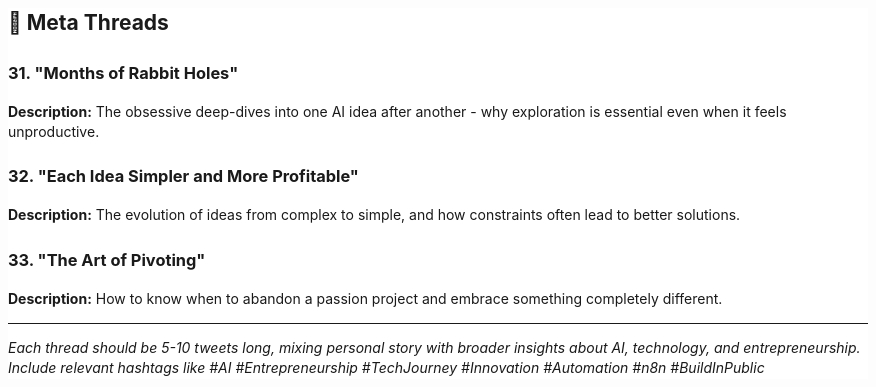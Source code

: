 ## 🔄 Meta Threads

### 31. "Months of Rabbit Holes"
**Description:** The obsessive deep-dives into one AI idea after another - why exploration is essential even when it feels unproductive.

### 32. "Each Idea Simpler and More Profitable"
**Description:** The evolution of ideas from complex to simple, and how constraints often lead to better solutions.

### 33. "The Art of Pivoting"
**Description:** How to know when to abandon a passion project and embrace something completely different.

---

*Each thread should be 5-10 tweets long, mixing personal story with broader insights about AI, technology, and entrepreneurship. Include relevant hashtags like #AI #Entrepreneurship #TechJourney #Innovation #Automation #n8n #BuildInPublic*

